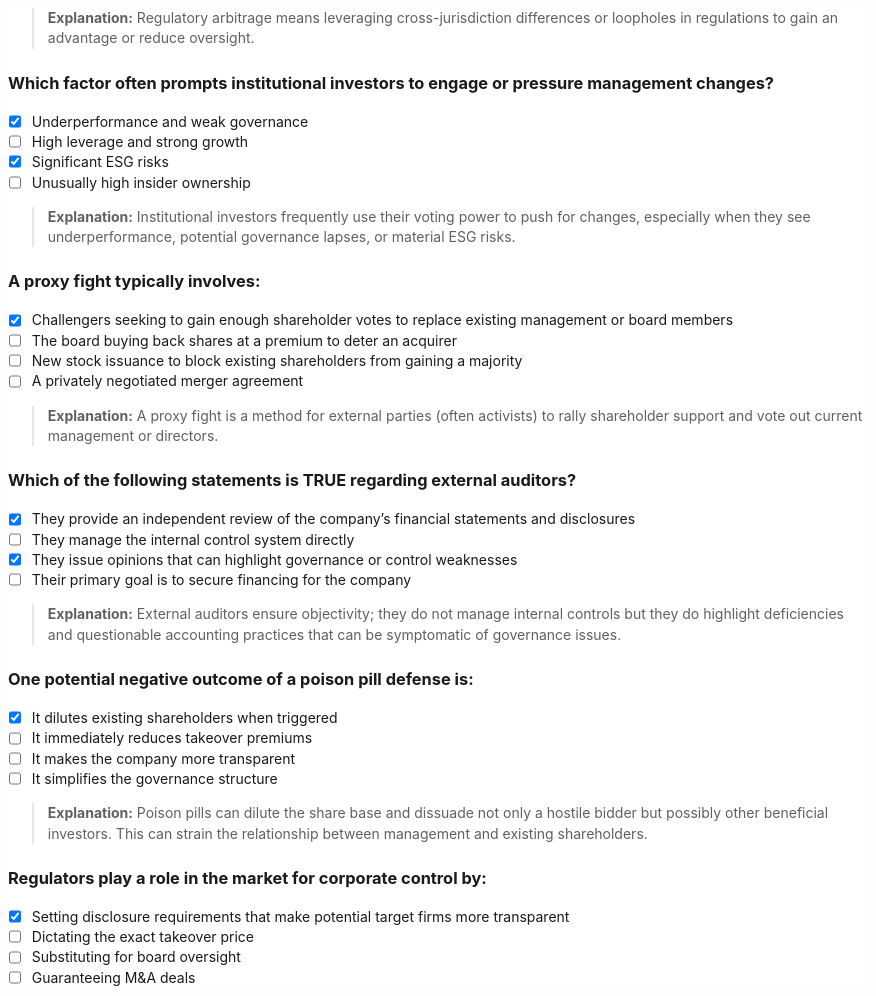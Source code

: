 > **Explanation:** Regulatory arbitrage means leveraging cross-jurisdiction differences or loopholes in regulations to gain an advantage or reduce oversight.

### Which factor often prompts institutional investors to engage or pressure management changes?

- [x] Underperformance and weak governance
- [ ] High leverage and strong growth
- [x] Significant ESG risks
- [ ] Unusually high insider ownership

> **Explanation:** Institutional investors frequently use their voting power to push for changes, especially when they see underperformance, potential governance lapses, or material ESG risks.

### A proxy fight typically involves:

- [x] Challengers seeking to gain enough shareholder votes to replace existing management or board members
- [ ] The board buying back shares at a premium to deter an acquirer
- [ ] New stock issuance to block existing shareholders from gaining a majority
- [ ] A privately negotiated merger agreement

> **Explanation:** A proxy fight is a method for external parties (often activists) to rally shareholder support and vote out current management or directors.

### Which of the following statements is TRUE regarding external auditors?

- [x] They provide an independent review of the company’s financial statements and disclosures
- [ ] They manage the internal control system directly
- [x] They issue opinions that can highlight governance or control weaknesses
- [ ] Their primary goal is to secure financing for the company

> **Explanation:** External auditors ensure objectivity; they do not manage internal controls but they do highlight deficiencies and questionable accounting practices that can be symptomatic of governance issues.

### One potential negative outcome of a poison pill defense is:

- [x] It dilutes existing shareholders when triggered
- [ ] It immediately reduces takeover premiums
- [ ] It makes the company more transparent
- [ ] It simplifies the governance structure

> **Explanation:** Poison pills can dilute the share base and dissuade not only a hostile bidder but possibly other beneficial investors. This can strain the relationship between management and existing shareholders.

### Regulators play a role in the market for corporate control by:

- [x] Setting disclosure requirements that make potential target firms more transparent
- [ ] Dictating the exact takeover price
- [ ] Substituting for board oversight
- [ ] Guaranteeing M&A deals
